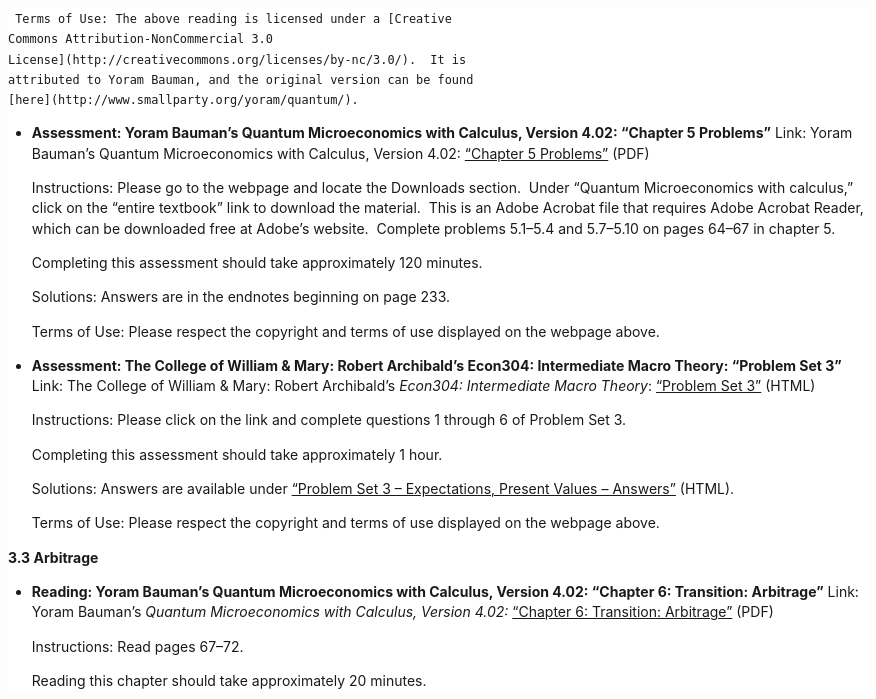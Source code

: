      Terms of Use: The above reading is licensed under a [Creative
    Commons Attribution-NonCommercial 3.0
    License](http://creativecommons.org/licenses/by-nc/3.0/).  It is
    attributed to Yoram Bauman, and the original version can be found
    [here](http://www.smallparty.org/yoram/quantum/).

-   **Assessment: Yoram Bauman’s Quantum Microeconomics with Calculus,
    Version 4.02: “Chapter 5 Problems”**
    Link: Yoram Bauman’s Quantum Microeconomics with Calculus, Version
    4.02: [“Chapter 5
    Problems”](http://www.smallparty.org/yoram/quantum/) (PDF)  
      
     Instructions: Please go to the webpage and locate the Downloads
    section.  Under “Quantum Microeconomics with calculus,” click on the
    “entire textbook” link to download the material.  This is an Adobe
    Acrobat file that requires Adobe Acrobat Reader, which can be
    downloaded free at Adobe’s website.  Complete problems 5.1–5.4 and
    5.7–5.10 on pages 64–67 in chapter 5.  
      
     Completing this assessment should take approximately 120 minutes.  
      
     Solutions: Answers are in the endnotes beginning on page 233.  
      
     Terms of Use: Please respect the copyright and terms of use
    displayed on the webpage above.

-   **Assessment: The College of William & Mary: Robert Archibald’s
    Econ304: Intermediate Macro Theory: “Problem Set 3”**
    Link: The College of William & Mary: Robert Archibald’s *Econ304:
    Intermediate Macro Theory*: [“Problem Set
    3”](http://rbarch.people.wm.edu/prob3.htm) (HTML)  
      
     Instructions: Please click on the link and complete questions 1
    through 6 of Problem Set 3.  
      
     Completing this assessment should take approximately 1 hour.  
      
     Solutions: Answers are available under [“Problem Set 3 –
    Expectations, Present Values –
    Answers”](http://rbarch.people.wm.edu/answers/prob3ans.htm)
    (HTML).  
      
     Terms of Use: Please respect the copyright and terms of use
    displayed on the webpage above.

**3.3 Arbitrage** <span id="3.3"></span> 
-   **Reading: Yoram Bauman’s Quantum Microeconomics with Calculus,
    Version 4.02: “Chapter 6: Transition: Arbitrage”**
    Link: Yoram Bauman’s *Quantum Microeconomics with Calculus, Version
    4.02:* [“Chapter 6: Transition:
    Arbitrage”](https://resources.saylor.org/wwwresources/archived/site/wp-content/uploads/2012/07/ECON001_Bauman.pdf)
    (PDF)  
      
     Instructions: Read pages 67–72.  
      
     Reading this chapter should take approximately 20 minutes.  
      